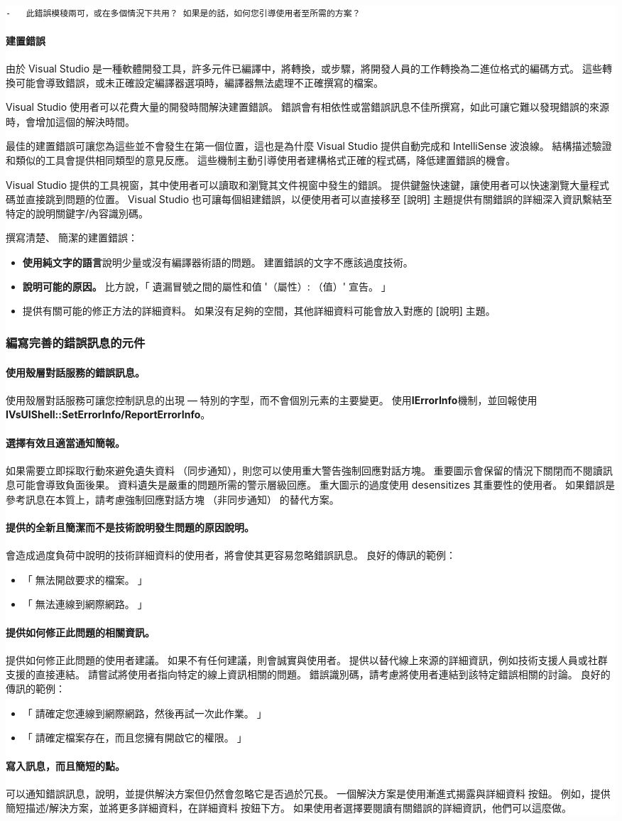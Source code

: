     -   此錯誤模稜兩可，或在多個情況下共用？ 如果是的話，如何您引導使用者至所需的方案？  
  
#### <a name="build-errors"></a>建置錯誤  
 由於 Visual Studio 是一種軟體開發工具，許多元件已編譯中，將轉換，或步驟，將開發人員的工作轉換為二進位格式的編碼方式。 這些轉換可能會導致錯誤，或未正確設定編譯器選項時，編譯器無法處理不正確撰寫的檔案。  
  
 Visual Studio 使用者可以花費大量的開發時間解決建置錯誤。 錯誤會有相依性或當錯誤訊息不佳所撰寫，如此可讓它難以發現錯誤的來源時，會增加這個的解決時間。  
  
 最佳的建置錯誤可讓您為這些並不會發生在第一個位置，這也是為什麼 Visual Studio 提供自動完成和 IntelliSense 波浪線。 結構描述驗證和類似的工具會提供相同類型的意見反應。 這些機制主動引導使用者建構格式正確的程式碼，降低建置錯誤的機會。  
  
 Visual Studio 提供的工具視窗，其中使用者可以讀取和瀏覽其文件視窗中發生的錯誤。 提供鍵盤快速鍵，讓使用者可以快速瀏覽大量程式碼並直接跳到問題的位置。 Visual Studio 也可讓每個組建錯誤，以便使用者可以直接移至 [說明] 主題提供有關錯誤的詳細深入資訊繫結至特定的說明關鍵字/內容識別碼。  
  
 撰寫清楚、 簡潔的建置錯誤：  
  
-   **使用純文字的語言**說明少量或沒有編譯器術語的問題。 建置錯誤的文字不應該過度技術。  
  
-   **說明可能的原因。** 比方說，「 遺漏冒號之間的屬性和值 '（屬性）: （值）' 宣告。 」  
  
-   提供有關可能的修正方法的詳細資料。 如果沒有足夠的空間，其他詳細資料可能會放入對應的 [說明] 主題。  
  
### <a name="components-of-a-well-written-error-message"></a>編寫完善的錯誤訊息的元件  
  
#### <a name="use-the-shell-dialog-service-for-error-messages"></a>使用殼層對話服務的錯誤訊息。  
 使用殼層對話服務可讓您控制訊息的出現 — 特別的字型，而不會個別元素的主要變更。 使用**IErrorInfo**機制，並回報使用**IVsUIShell::SetErrorInfo/ReportErrorInfo**。  
  
#### <a name="choose-an-effective-and-appropriate-notification-presentation"></a>選擇有效且適當通知簡報。  
 如果需要立即採取行動來避免遺失資料 （同步通知），則您可以使用重大警告強制回應對話方塊。 重要圖示會保留的情況下關閉而不閱讀訊息可能會導致負面後果。 資料遺失是嚴重的問題所需的警示層級回應。 重大圖示的過度使用 desensitizes 其重要性的使用者。 如果錯誤是參考訊息在本質上，請考慮強制回應對話方塊 （非同步通知） 的替代方案。  
  
#### <a name="provide-a-clean-succinct-explanation-of-why-the-problem-occurred-rather-than-a-technical-explanation"></a>提供的全新且簡潔而不是技術說明發生問題的原因說明。  
 會造成過度負荷中說明的技術詳細資料的使用者，將會使其更容易忽略錯誤訊息。 良好的傳訊的範例：  
  
-   「 無法開啟要求的檔案。 」  
  
-   「 無法連線到網際網路。 」  
  
#### <a name="provide-information-about-how-to-fix-the-problem"></a>提供如何修正此問題的相關資訊。  
 提供如何修正此問題的使用者建議。 如果不有任何建議，則會誠實與使用者。 提供以替代線上來源的詳細資訊，例如技術支援人員或社群支援的直接連結。 請嘗試將使用者指向特定的線上資訊相關的問題。 錯誤識別碼，請考慮將使用者連結到該特定錯誤相關的討論。 良好的傳訊的範例：  
  
-   「 請確定您連線到網際網路，然後再試一次此作業。 」  
  
-   「 請確定檔案存在，而且您擁有開啟它的權限。 」  
  
#### <a name="write-a-message-that-is-short-and-to-the-point"></a>寫入訊息，而且簡短的點。  
 可以通知錯誤訊息，說明，並提供解決方案但仍然會忽略它是否過於冗長。 一個解決方案是使用漸進式揭露與詳細資料 按鈕。 例如，提供簡短描述/解決方案，並將更多詳細資料，在詳細資料 按鈕下方。 如果使用者選擇要閱讀有關錯誤的詳細資訊，他們可以這麼做。  
  